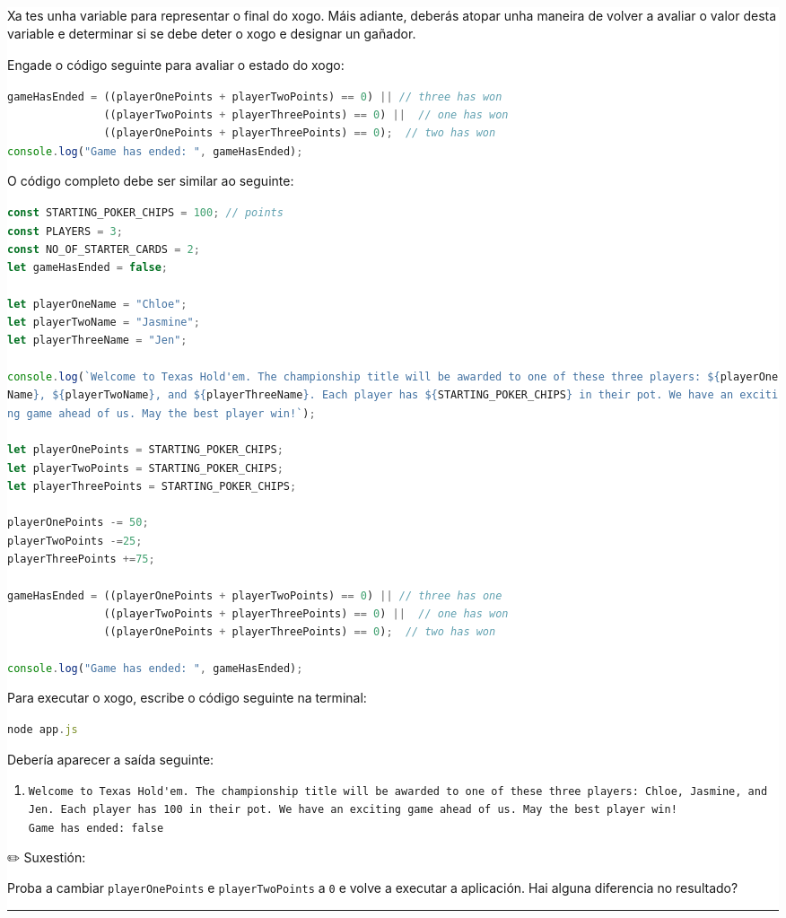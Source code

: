 Xa tes unha variable para representar o final do xogo. Máis adiante, deberás atopar unha maneira de volver a avaliar o valor desta variable e determinar si se debe deter o xogo e designar un gañador.

Engade o código seguinte para avaliar o estado do xogo:

```javascript
gameHasEnded = ((playerOnePoints + playerTwoPoints) == 0) || // three has won
               ((playerTwoPoints + playerThreePoints) == 0) ||  // one has won
               ((playerOnePoints + playerThreePoints) == 0);  // two has won 
console.log("Game has ended: ", gameHasEnded);
```

O código completo debe ser similar ao seguinte:

```javascript
const STARTING_POKER_CHIPS = 100; // points
const PLAYERS = 3;
const NO_OF_STARTER_CARDS = 2;
let gameHasEnded = false;

let playerOneName = "Chloe";
let playerTwoName = "Jasmine";
let playerThreeName = "Jen";

console.log(`Welcome to Texas Hold'em. The championship title will be awarded to one of these three players: ${playerOneName}, ${playerTwoName}, and ${playerThreeName}. Each player has ${STARTING_POKER_CHIPS} in their pot. We have an exciting game ahead of us. May the best player win!`);

let playerOnePoints = STARTING_POKER_CHIPS;
let playerTwoPoints = STARTING_POKER_CHIPS;
let playerThreePoints = STARTING_POKER_CHIPS;

playerOnePoints -= 50;
playerTwoPoints -=25;
playerThreePoints +=75; 

gameHasEnded = ((playerOnePoints + playerTwoPoints) == 0) || // three has one
               ((playerTwoPoints + playerThreePoints) == 0) ||  // one has won
               ((playerOnePoints + playerThreePoints) == 0);  // two has won 

console.log("Game has ended: ", gameHasEnded);
```

Para executar o xogo, escribe o código seguinte na terminal:

```javascript
node app.js
```

Debería aparecer a saída seguinte:

1. ```output
   Welcome to Texas Hold'em. The championship title will be awarded to one of these three players: Chloe, Jasmine, and Jen. Each player has 100 in their pot. We have an exciting game ahead of us. May the best player win!
   Game has ended: false
   ```

 :pencil2: Suxestión:

Proba a cambiar `playerOnePoints` e `playerTwoPoints` a `0` e volve a executar a aplicación. Hai alguna diferencia no resultado?

_______
